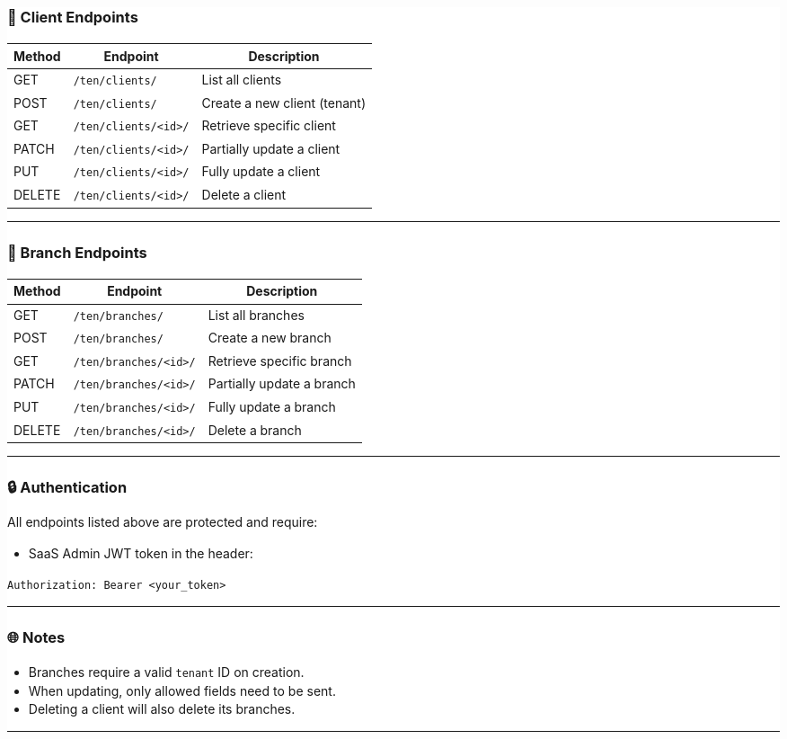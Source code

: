 ### 🏢 Client Endpoints

| Method | Endpoint             | Description                  |
| ------ | -------------------- | ---------------------------- |
| GET    | `/ten/clients/`      | List all clients             |
| POST   | `/ten/clients/`      | Create a new client (tenant) |
| GET    | `/ten/clients/<id>/` | Retrieve specific client     |
| PATCH  | `/ten/clients/<id>/` | Partially update a client    |
| PUT    | `/ten/clients/<id>/` | Fully update a client        |
| DELETE | `/ten/clients/<id>/` | Delete a client              |

---

### 🏬 Branch Endpoints

| Method | Endpoint              | Description               |
| ------ | --------------------- | ------------------------- |
| GET    | `/ten/branches/`      | List all branches         |
| POST   | `/ten/branches/`      | Create a new branch       |
| GET    | `/ten/branches/<id>/` | Retrieve specific branch  |
| PATCH  | `/ten/branches/<id>/` | Partially update a branch |
| PUT    | `/ten/branches/<id>/` | Fully update a branch     |
| DELETE | `/ten/branches/<id>/` | Delete a branch           |

---

### 🔒 Authentication

All endpoints listed above are protected and require:

* SaaS Admin JWT token in the header:

```
Authorization: Bearer <your_token>
```

---

### 🌐 Notes

* Branches require a valid `tenant` ID on creation.
* When updating, only allowed fields need to be sent.
* Deleting a client will also delete its branches.

---

